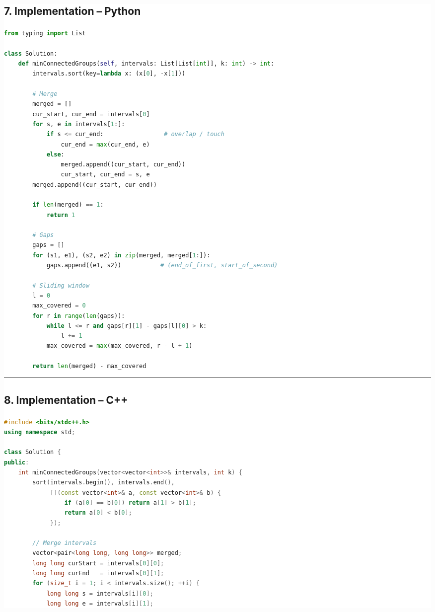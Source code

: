 
## 7. Implementation – Python  

```python
from typing import List

class Solution:
    def minConnectedGroups(self, intervals: List[List[int]], k: int) -> int:
        intervals.sort(key=lambda x: (x[0], -x[1]))

        # Merge
        merged = []
        cur_start, cur_end = intervals[0]
        for s, e in intervals[1:]:
            if s <= cur_end:                 # overlap / touch
                cur_end = max(cur_end, e)
            else:
                merged.append((cur_start, cur_end))
                cur_start, cur_end = s, e
        merged.append((cur_start, cur_end))

        if len(merged) == 1:
            return 1

        # Gaps
        gaps = []
        for (s1, e1), (s2, e2) in zip(merged, merged[1:]):
            gaps.append((e1, s2))           # (end_of_first, start_of_second)

        # Sliding window
        l = 0
        max_covered = 0
        for r in range(len(gaps)):
            while l <= r and gaps[r][1] - gaps[l][0] > k:
                l += 1
            max_covered = max(max_covered, r - l + 1)

        return len(merged) - max_covered
```

---

## 8. Implementation – C++  

```cpp
#include <bits/stdc++.h>
using namespace std;

class Solution {
public:
    int minConnectedGroups(vector<vector<int>>& intervals, int k) {
        sort(intervals.begin(), intervals.end(),
             [](const vector<int>& a, const vector<int>& b) {
                 if (a[0] == b[0]) return a[1] > b[1];
                 return a[0] < b[0];
             });

        // Merge intervals
        vector<pair<long long, long long>> merged;
        long long curStart = intervals[0][0];
        long long curEnd   = intervals[0][1];
        for (size_t i = 1; i < intervals.size(); ++i) {
            long long s = intervals[i][0];
            long long e = intervals[i][1];
```